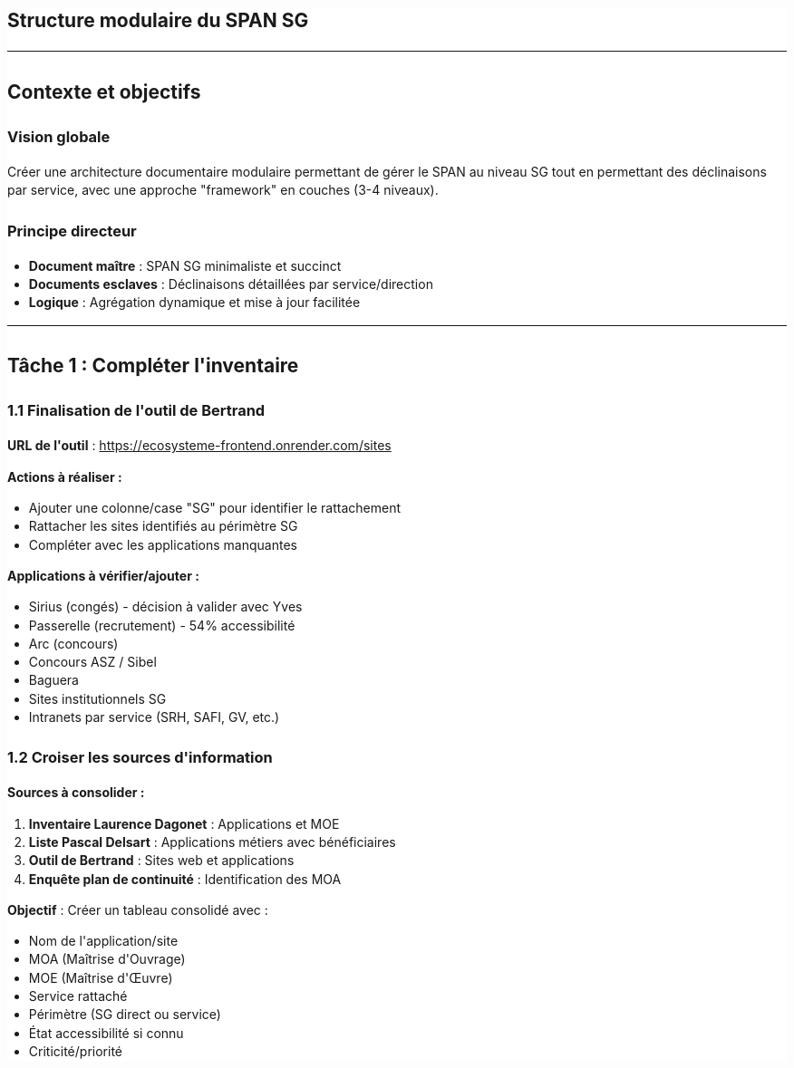 
## Structure modulaire du SPAN SG

---

## Contexte et objectifs

### Vision globale
Créer une architecture documentaire modulaire permettant de gérer le SPAN au niveau SG tout en permettant des déclinaisons par service, avec une approche "framework" en couches (3-4 niveaux).
### Principe directeur
- **Document maître** : SPAN SG minimaliste et succinct
- **Documents esclaves** : Déclinaisons détaillées par service/direction
- **Logique** : Agrégation dynamique et mise à jour facilitée

---
## Tâche 1 : Compléter l'inventaire

### 1.1 Finalisation de l'outil de Bertrand

**URL de l'outil** : https://ecosysteme-frontend.onrender.com/sites

**Actions à réaliser :**
- Ajouter une colonne/case "SG" pour identifier le rattachement
- Rattacher les sites identifiés au périmètre SG
- Compléter avec les applications manquantes

**Applications à vérifier/ajouter :**
- Sirius (congés) - décision à valider avec Yves
- Passerelle (recrutement) - 54% accessibilité
- Arc (concours)
- Concours ASZ / Sibel
- Baguera
- Sites institutionnels SG
- Intranets par service (SRH, SAFI, GV, etc.)

### 1.2 Croiser les sources d'information

**Sources à consolider :**
1. **Inventaire Laurence Dagonet** : Applications et MOE
2. **Liste Pascal Delsart** : Applications métiers avec bénéficiaires
3. **Outil de Bertrand** : Sites web et applications
4. **Enquête plan de continuité** : Identification des MOA

**Objectif** : Créer un tableau consolidé avec :
- Nom de l'application/site
- MOA (Maîtrise d'Ouvrage) 
- MOE (Maîtrise d'Œuvre)
- Service rattaché
- Périmètre (SG direct ou service)
- État accessibilité si connu
- Criticité/priorité
